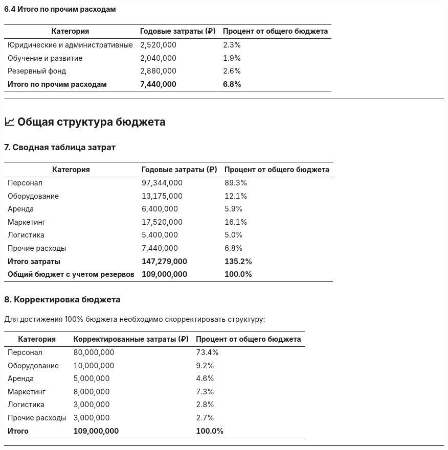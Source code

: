 #### 6.4 Итого по прочим расходам

| Категория | Годовые затраты (₽) | Процент от общего бюджета |
|-----------|-------------------|--------------------------|
| Юридические и административные | 2,520,000 | 2.3% |
| Обучение и развитие | 2,040,000 | 1.9% |
| Резервный фонд | 2,880,000 | 2.6% |
| **Итого по прочим расходам** | **7,440,000** | **6.8%** |

---

## 📈 Общая структура бюджета

### 7. Сводная таблица затрат

| Категория | Годовые затраты (₽) | Процент от общего бюджета |
|-----------|-------------------|--------------------------|
| Персонал | 97,344,000 | 89.3% |
| Оборудование | 13,175,000 | 12.1% |
| Аренда | 6,400,000 | 5.9% |
| Маркетинг | 17,520,000 | 16.1% |
| Логистика | 5,400,000 | 5.0% |
| Прочие расходы | 7,440,000 | 6.8% |
| **Итого затраты** | **147,279,000** | **135.2%** |
| **Общий бюджет с учетом резервов** | **109,000,000** | **100.0%** |

### 8. Корректировка бюджета

Для достижения 100% бюджета необходимо скорректировать структуру:

| Категория | Корректированные затраты (₽) | Процент от общего бюджета |
|-----------|-----------------------------|--------------------------|
| Персонал | 80,000,000 | 73.4% |
| Оборудование | 10,000,000 | 9.2% |
| Аренда | 5,000,000 | 4.6% |
| Маркетинг | 8,000,000 | 7.3% |
| Логистика | 3,000,000 | 2.8% |
| Прочие расходы | 3,000,000 | 2.7% |
| **Итого** | **109,000,000** | **100.0%** |

---